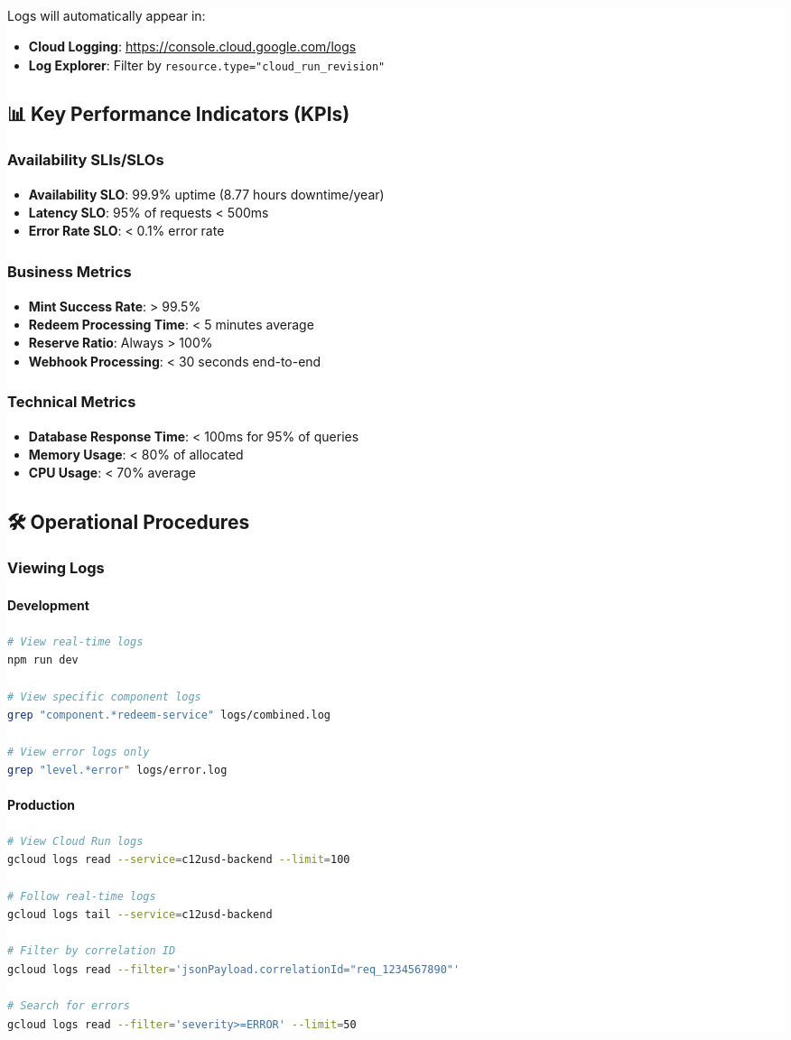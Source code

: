 Logs will automatically appear in:
- **Cloud Logging**: https://console.cloud.google.com/logs
- **Log Explorer**: Filter by `resource.type="cloud_run_revision"`

## 📊 Key Performance Indicators (KPIs)

### Availability SLIs/SLOs

- **Availability SLO**: 99.9% uptime (8.77 hours downtime/year)
- **Latency SLO**: 95% of requests < 500ms
- **Error Rate SLO**: < 0.1% error rate

### Business Metrics

- **Mint Success Rate**: > 99.5%
- **Redeem Processing Time**: < 5 minutes average
- **Reserve Ratio**: Always > 100%
- **Webhook Processing**: < 30 seconds end-to-end

### Technical Metrics

- **Database Response Time**: < 100ms for 95% of queries
- **Memory Usage**: < 80% of allocated
- **CPU Usage**: < 70% average

## 🛠 Operational Procedures

### Viewing Logs

#### Development
```bash
# View real-time logs
npm run dev

# View specific component logs
grep "component.*redeem-service" logs/combined.log

# View error logs only
grep "level.*error" logs/error.log
```

#### Production
```bash
# View Cloud Run logs
gcloud logs read --service=c12usd-backend --limit=100

# Follow real-time logs
gcloud logs tail --service=c12usd-backend

# Filter by correlation ID
gcloud logs read --filter='jsonPayload.correlationId="req_1234567890"'

# Search for errors
gcloud logs read --filter='severity>=ERROR' --limit=50
```
